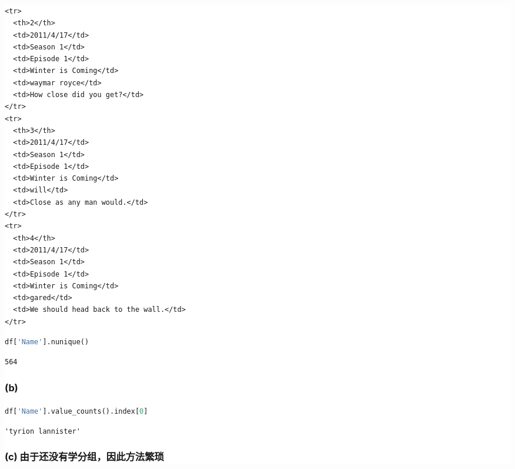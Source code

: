     <tr>
      <th>2</th>
      <td>2011/4/17</td>
      <td>Season 1</td>
      <td>Episode 1</td>
      <td>Winter is Coming</td>
      <td>waymar royce</td>
      <td>How close did you get?</td>
    </tr>
    <tr>
      <th>3</th>
      <td>2011/4/17</td>
      <td>Season 1</td>
      <td>Episode 1</td>
      <td>Winter is Coming</td>
      <td>will</td>
      <td>Close as any man would.</td>
    </tr>
    <tr>
      <th>4</th>
      <td>2011/4/17</td>
      <td>Season 1</td>
      <td>Episode 1</td>
      <td>Winter is Coming</td>
      <td>gared</td>
      <td>We should head back to the wall.</td>
    </tr>
  </tbody>
</table>
</div>




```python
df['Name'].nunique()
```




    564



### (b)


```python
df['Name'].value_counts().index[0]
```




    'tyrion lannister'



### (c) 由于还没有学分组，因此方法繁琐
